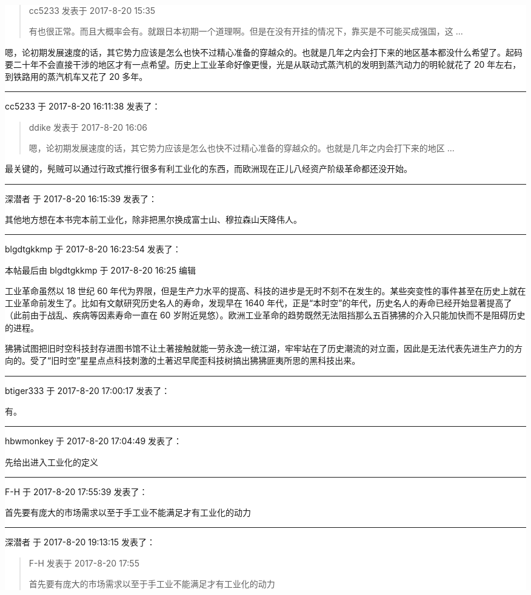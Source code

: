 > cc5233 发表于 2017-8-20 15:35
>
> 有也很正常。而且大概率会有。就跟日本初期一个道理啊。但是在没有开挂的情况下，靠买是不可能买成强国，这 ...

嗯，论初期发展速度的话，其它势力应该是怎么也快不过精心准备的穿越众的。也就是几年之内会打下来的地区基本都没什么希望了。起码要二十年不会直接干涉的地区才有一点希望。历史上工业革命好像更慢，光是从联动式蒸汽机的发明到蒸汽动力的明轮就花了 20 年左右，到铁路用的蒸汽机车又花了 20 多年。

---

cc5233 于 2017-8-20 16:11:38 发表了：

> ddike 发表于 2017-8-20 16:06
>
> 嗯，论初期发展速度的话，其它势力应该是怎么也快不过精心准备的穿越众的。也就是几年之内会打下来的地区 ...

最关键的，髡贼可以通过行政式推行很多有利工业化的东西，而欧洲现在正儿八经资产阶级革命都还没开始。

---

深潜者 于 2017-8-20 16:15:39 发表了：

其他地方想在本书完本前工业化，除非把黑尔换成富士山、穆拉森山天降伟人。

---

blgdtgkkmp 于 2017-8-20 16:23:54 发表了：

本帖最后由 blgdtgkkmp 于 2017-8-20 16:25 编辑

工业革命虽然以 18 世纪 60 年代为界限，但是生产力水平的提高、科技的进步是无时不刻不在发生的。某些突变性的事件甚至在历史上就在工业革命前发生了。比如有文献研究历史名人的寿命，发现早在 1640 年代，正是“本时空”的年代，历史名人的寿命已经开始显著提高了（此前由于战乱、疾病等因素寿命一直在 60 岁附近晃悠）。欧洲工业革命的趋势既然无法阻挡那么五百狒狒的介入只能加快而不是阻碍历史的进程。

狒狒试图把旧时空科技封存进图书馆不让土著接触就能一劳永逸一统江湖，牢牢站在了历史潮流的对立面，因此是无法代表先进生产力的方向的。受了“旧时空”星星点点科技刺激的土著迟早爬歪科技树搞出狒狒匪夷所思的黑科技出来。

---

btiger333 于 2017-8-20 17:00:17 发表了：

有。

---

hbwmonkey 于 2017-8-20 17:04:49 发表了：

先给出进入工业化的定义

---

F-H 于 2017-8-20 17:55:39 发表了：

首先要有庞大的市场需求以至于手工业不能满足才有工业化的动力

---

深潜者 于 2017-8-20 19:13:15 发表了：

> F-H 发表于 2017-8-20 17:55
>
> 首先要有庞大的市场需求以至于手工业不能满足才有工业化的动力
